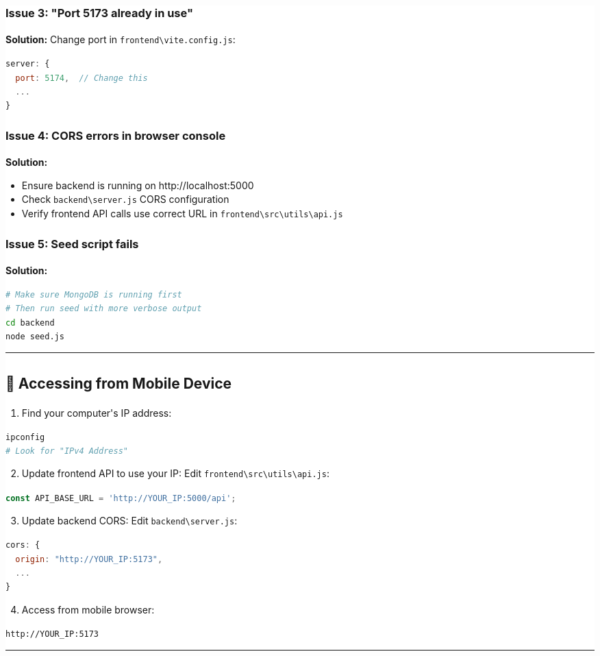 ### Issue 3: "Port 5173 already in use"
**Solution:**
Change port in `frontend\vite.config.js`:
```javascript
server: {
  port: 5174,  // Change this
  ...
}
```

### Issue 4: CORS errors in browser console
**Solution:**
- Ensure backend is running on http://localhost:5000
- Check `backend\server.js` CORS configuration
- Verify frontend API calls use correct URL in `frontend\src\utils\api.js`

### Issue 5: Seed script fails
**Solution:**
```bash
# Make sure MongoDB is running first
# Then run seed with more verbose output
cd backend
node seed.js
```

---

## 📱 Accessing from Mobile Device

1. Find your computer's IP address:
```powershell
ipconfig
# Look for "IPv4 Address"
```

2. Update frontend API to use your IP:
Edit `frontend\src\utils\api.js`:
```javascript
const API_BASE_URL = 'http://YOUR_IP:5000/api';
```

3. Update backend CORS:
Edit `backend\server.js`:
```javascript
cors: {
  origin: "http://YOUR_IP:5173",
  ...
}
```

4. Access from mobile browser:
```
http://YOUR_IP:5173
```

---